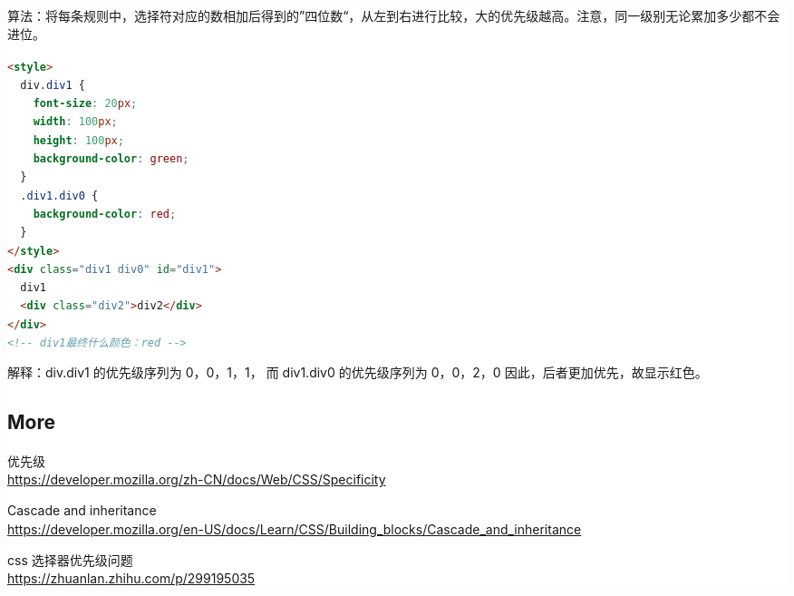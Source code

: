 算法：将每条规则中，选择符对应的数相加后得到的”四位数“，从左到右进行比较，大的优先级越高。注意，同一级别无论累加多少都不会进位。

```html
<style>
  div.div1 {
    font-size: 20px;
    width: 100px;
    height: 100px;
    background-color: green;
  }
  .div1.div0 {
    background-color: red;
  }
</style>
<div class="div1 div0" id="div1">
  div1
  <div class="div2">div2</div>
</div>
<!-- div1最终什么颜色：red -->
```

解释：div.div1 的优先级序列为 0，0，1，1， 而 div1.div0 的优先级序列为 0，0，2，0 因此，后者更加优先，故显示红色。


## More 

优先级  
https://developer.mozilla.org/zh-CN/docs/Web/CSS/Specificity 

Cascade and inheritance  
https://developer.mozilla.org/en-US/docs/Learn/CSS/Building_blocks/Cascade_and_inheritance

css 选择器优先级问题   
https://zhuanlan.zhihu.com/p/299195035